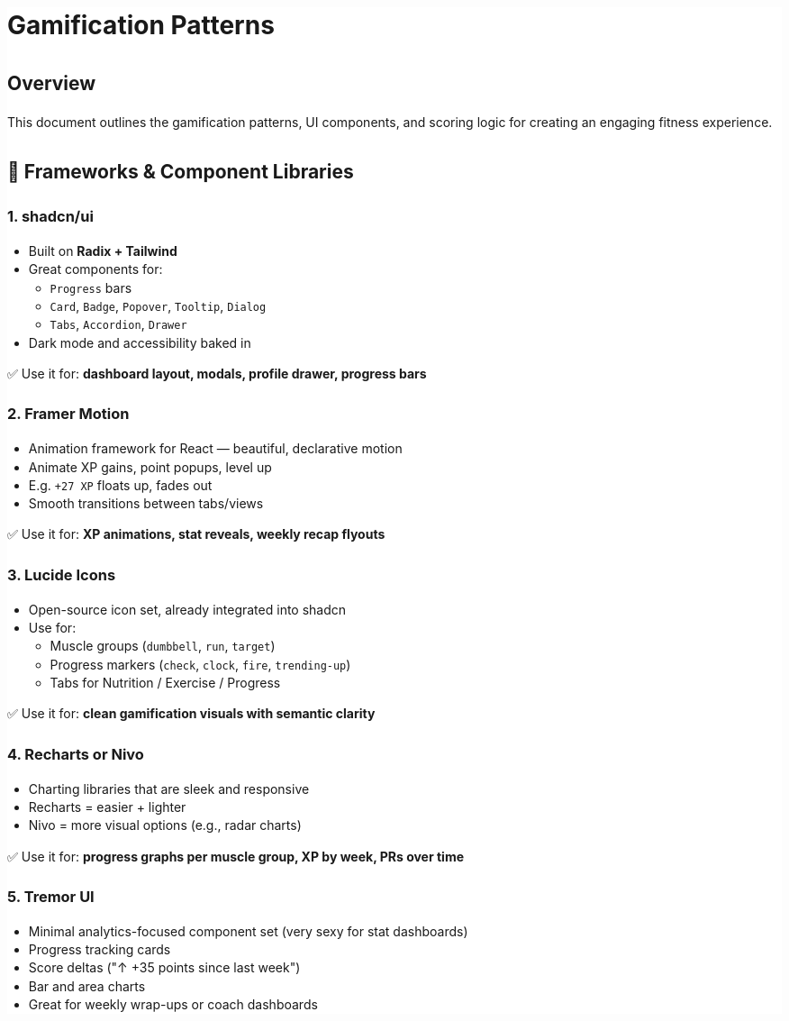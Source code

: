 # Gamification Patterns

## Overview
This document outlines the gamification patterns, UI components, and scoring logic for creating an engaging fitness experience.

## 🔧 Frameworks & Component Libraries

### 1. **shadcn/ui**
- Built on **Radix + Tailwind**
- Great components for:
  - `Progress` bars
  - `Card`, `Badge`, `Popover`, `Tooltip`, `Dialog`
  - `Tabs`, `Accordion`, `Drawer`
- Dark mode and accessibility baked in

✅ Use it for: **dashboard layout, modals, profile drawer, progress bars**

### 2. **Framer Motion**
- Animation framework for React — beautiful, declarative motion
- Animate XP gains, point popups, level up
- E.g. `+27 XP` floats up, fades out
- Smooth transitions between tabs/views

✅ Use it for: **XP animations, stat reveals, weekly recap flyouts**

### 3. **Lucide Icons**
- Open-source icon set, already integrated into shadcn
- Use for:
  - Muscle groups (`dumbbell`, `run`, `target`)
  - Progress markers (`check`, `clock`, `fire`, `trending-up`)
  - Tabs for Nutrition / Exercise / Progress

✅ Use it for: **clean gamification visuals with semantic clarity**

### 4. **Recharts or Nivo**
- Charting libraries that are sleek and responsive
- Recharts = easier + lighter
- Nivo = more visual options (e.g., radar charts)

✅ Use it for: **progress graphs per muscle group, XP by week, PRs over time**

### 5. **Tremor UI**
- Minimal analytics-focused component set (very sexy for stat dashboards)
- Progress tracking cards
- Score deltas ("↑ +35 points since last week")
- Bar and area charts
- Great for weekly wrap-ups or coach dashboards
